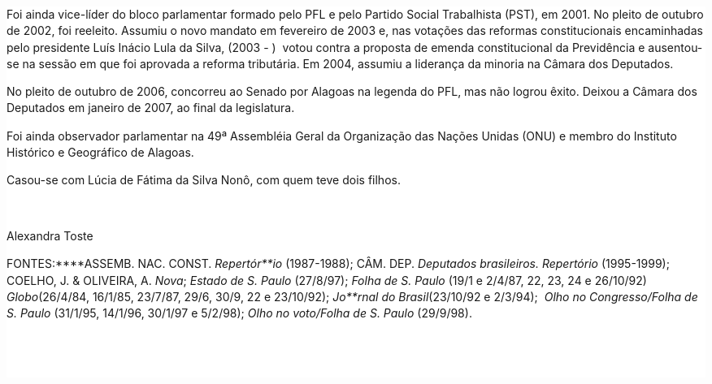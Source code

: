 Foi ainda vice-líder do bloco parlamentar formado pelo PFL e pelo
Partido Social Trabalhista (PST), em 2001. No pleito de outubro de 2002,
foi reeleito. Assumiu o novo mandato em fevereiro de 2003 e, nas
votações das reformas constitucionais encaminhadas pelo presidente Luís
Inácio Lula da Silva, (2003 - )  votou contra a proposta de emenda
constitucional da Previdência e ausentou-se na sessão em que foi
aprovada a reforma tributária. Em 2004, assumiu a liderança da minoria
na Câmara dos Deputados.

No pleito de outubro de 2006, concorreu ao Senado por Alagoas na legenda
do PFL, mas não logrou êxito. Deixou a Câmara dos Deputados em janeiro
de 2007, ao final da legislatura.

Foi ainda observador parlamentar na 49ª Assembléia Geral da Organização
das Nações Unidas (ONU) e membro do Instituto Histórico e Geográfico de
Alagoas.

Casou-se com Lúcia de Fátima da Silva Nonô, com quem teve dois filhos.

 

Alexandra Toste

FONTES:****ASSEMB. NAC. CONST. *Repertór**io* (1987-1988); CÂM. DEP.
*Deputados brasileiros. Repertório* (1995-1999); COELHO, J. & OLIVEIRA,
A. *Nova*; *Estado de S. Paulo* (27/8/97); *Folha de S. Paulo* (19/1 e
2/4/87, 22, 23, 24 e 26/10/92) *Globo*(26/4/84, 16/1/85, 23/7/87, 29/6,
30/9, 22 e 23/10/92); *Jo**rnal do Brasil*(23/10/92 e 2/3/94);  *Olho no
Congresso/Folha de S. Paulo* (31/1/95, 14/1/96, 30/1/97 e 5/2/98); *Olho
no voto/Folha de S. Paulo* (29/9/98).

 

 
